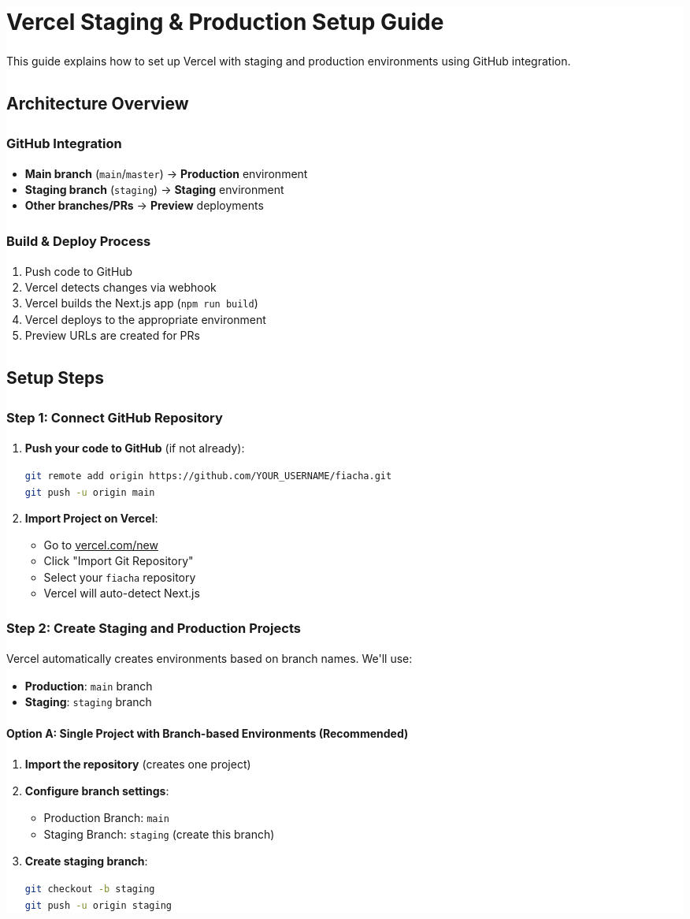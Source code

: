 # Vercel Staging & Production Setup Guide

This guide explains how to set up Vercel with staging and production environments using GitHub integration.

## Architecture Overview

### GitHub Integration
- **Main branch** (`main`/`master`) → **Production** environment
- **Staging branch** (`staging`) → **Staging** environment
- **Other branches/PRs** → **Preview** deployments

### Build & Deploy Process
1. Push code to GitHub
2. Vercel detects changes via webhook
3. Vercel builds the Next.js app (`npm run build`)
4. Vercel deploys to the appropriate environment
5. Preview URLs are created for PRs

## Setup Steps

### Step 1: Connect GitHub Repository

1. **Push your code to GitHub** (if not already):
   ```bash
   git remote add origin https://github.com/YOUR_USERNAME/fiacha.git
   git push -u origin main
   ```

2. **Import Project on Vercel**:
   - Go to [vercel.com/new](https://vercel.com/new)
   - Click "Import Git Repository"
   - Select your `fiacha` repository
   - Vercel will auto-detect Next.js

### Step 2: Create Staging and Production Projects

Vercel automatically creates environments based on branch names. We'll use:
- **Production**: `main` branch
- **Staging**: `staging` branch

#### Option A: Single Project with Branch-based Environments (Recommended)

1. **Import the repository** (creates one project)
2. **Configure branch settings**:
   - Production Branch: `main`
   - Staging Branch: `staging` (create this branch)

3. **Create staging branch**:
   ```bash
   git checkout -b staging
   git push -u origin staging
   ```
